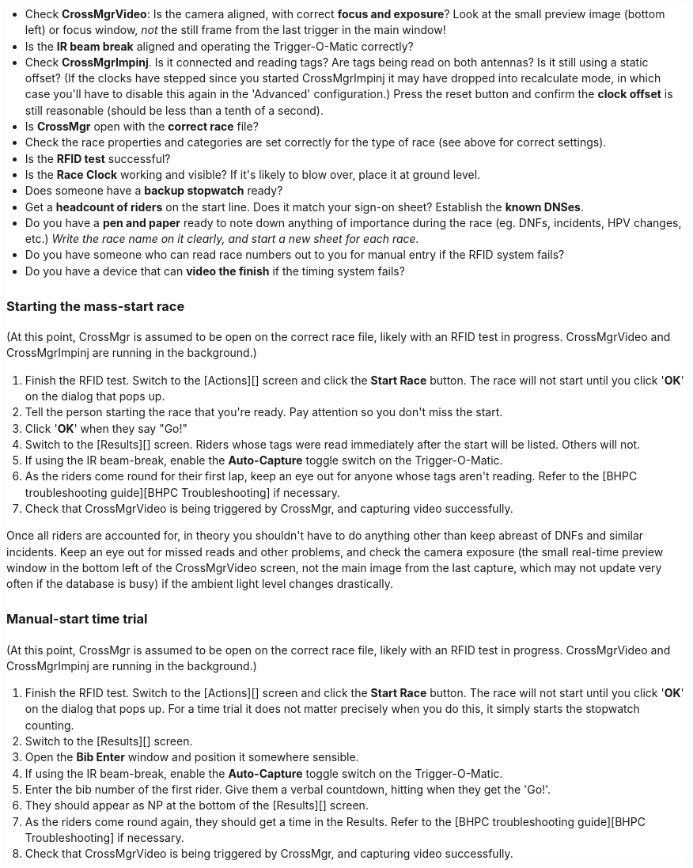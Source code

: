 * Check **CrossMgrVideo**:  Is the camera aligned, with correct **focus and exposure**?  Look at the small preview image (bottom left) or focus window, *not* the still frame from the last trigger in the main window!
* Is the **IR beam break** aligned and operating the Trigger-O-Matic correctly?
* Check **CrossMgrImpinj**.  Is it connected and reading tags?  Are tags being read on both antennas?  Is it still using a static offset?  (If the clocks have stepped since you started CrossMgrImpinj it may have dropped into recalculate mode, in which case you'll have to disable this again in the 'Advanced' configuration.)  Press the reset button and confirm the **clock offset** is still reasonable (should be less than a tenth of a second).
* Is **CrossMgr** open with the **correct race** file?
* Check the race properties and categories are set correctly for the type of race (see above for correct settings).
* Is the **RFID test** successful?
* Is the **Race Clock** working and visible?  If it's likely to blow over, place it at ground level.
* Does someone have a **backup stopwatch** ready?
* Get a **headcount of riders**  on the start line.  Does it match your sign-on sheet?  Establish the **known DNSes**.
* Do you have a **pen and paper** ready to note down anything of importance during the race (eg. DNFs, incidents, HPV changes, etc.)  *Write the race name on it clearly, and start a new sheet for each race.*
* Do you have someone who can read race numbers out to you for manual entry if the RFID system fails?
* Do you have a device that can **video the finish** if the timing system fails?

### Starting the mass-start race

(At this point, CrossMgr is assumed to be open on the correct race file, likely with an RFID test in progress.  CrossMgrVideo and CrossMgrImpinj are running in the background.)

1. Finish the RFID test.  Switch to the [Actions][] screen and click the **Start Race** button.  The race will not start until you click '**OK**' on the dialog that pops up.
1. Tell the person starting the race that you're ready.  Pay attention so you don't miss the start.
1. Click '**OK**' when they say "Go!"
1. Switch to the [Results][] screen.  Riders whose tags were read immediately after the start will be listed.  Others will not.
1. If using the IR beam-break, enable the **Auto-Capture** toggle switch on the Trigger-O-Matic.
1. As the riders come round for their first lap, keep an eye out for anyone whose tags aren't reading.  Refer to the [BHPC troubleshooting guide][BHPC Troubleshooting] if necessary.
1. Check that CrossMgrVideo is being triggered by CrossMgr, and capturing video successfully.

Once all riders are accounted for, in theory you shouldn't have to do anything other than keep abreast of DNFs and similar incidents.  Keep an eye out for missed reads and other problems, and check the camera exposure (the small real-time preview window in the bottom left of the CrossMgrVideo screen, not the main image from the last capture, which may not update very often if the database is busy) if the ambient light level changes drastically.

### Manual-start time trial

(At this point, CrossMgr is assumed to be open on the correct race file, likely with an RFID test in progress.  CrossMgrVideo and CrossMgrImpinj are running in the background.)

1. Finish the RFID test.  Switch to the [Actions][] screen and click the **Start Race** button.  The race will not start until you click '**OK**' on the dialog that pops up.  For a time trial it does not matter precisely when you do this, it simply starts the stopwatch counting.
1. Switch to the [Results][] screen.
1. Open the **Bib Enter** window and position it somewhere sensible.
1. If using the IR beam-break, enable the **Auto-Capture** toggle switch on the Trigger-O-Matic.
1. Enter the bib number of the first rider.  Give them a verbal countdown, hitting <enter> when they get the 'Go!'.
1. They should appear as NP at the bottom of the [Results][] screen.
1. As the riders come round again, they should get a time in the Results.  Refer to the [BHPC troubleshooting guide][BHPC Troubleshooting] if necessary.
1. Check that CrossMgrVideo is being triggered by CrossMgr, and capturing video successfully.